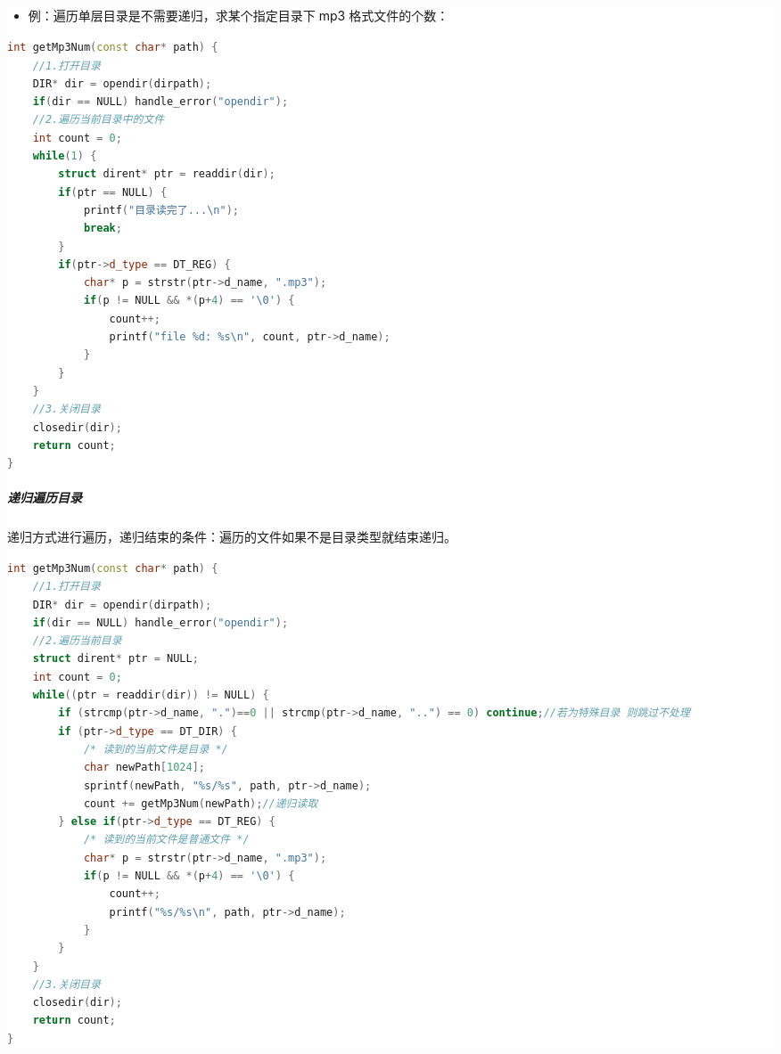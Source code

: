 - 例：遍历单层目录是不需要递归，求某个指定目录下 mp3 格式文件的个数：

```cpp
int getMp3Num(const char* path) {
    //1.打开目录
    DIR* dir = opendir(dirpath);
    if(dir == NULL) handle_error("opendir");
    //2.遍历当前目录中的文件
    int count = 0;
    while(1) {
        struct dirent* ptr = readdir(dir);
        if(ptr == NULL) {
            printf("目录读完了...\n");
            break;
        }
        if(ptr->d_type == DT_REG) {
            char* p = strstr(ptr->d_name, ".mp3");
            if(p != NULL && *(p+4) == '\0') {
                count++;
                printf("file %d: %s\n", count, ptr->d_name);
            }
        }
    }
    //3.关闭目录
    closedir(dir);
    return count;
}
```

##### 递归遍历目录

递归方式进行遍历，递归结束的条件：遍历的文件如果不是目录类型就结束递归。

```cpp
int getMp3Num(const char* path) {
    //1.打开目录
    DIR* dir = opendir(dirpath);
    if(dir == NULL) handle_error("opendir");
    //2.遍历当前目录
    struct dirent* ptr = NULL;
    int count = 0;
    while((ptr = readdir(dir)) != NULL) {
        if (strcmp(ptr->d_name, ".")==0 || strcmp(ptr->d_name, "..") == 0) continue;//若为特殊目录 则跳过不处理
        if (ptr->d_type == DT_DIR) {
            /* 读到的当前文件是目录 */
            char newPath[1024];
            sprintf(newPath, "%s/%s", path, ptr->d_name);
            count += getMp3Num(newPath);//递归读取
        } else if(ptr->d_type == DT_REG) {
            /* 读到的当前文件是普通文件 */
            char* p = strstr(ptr->d_name, ".mp3");
            if(p != NULL && *(p+4) == '\0') {
                count++;
                printf("%s/%s\n", path, ptr->d_name);
            }
        }
    }
    //3.关闭目录
    closedir(dir);
    return count;
}
```
